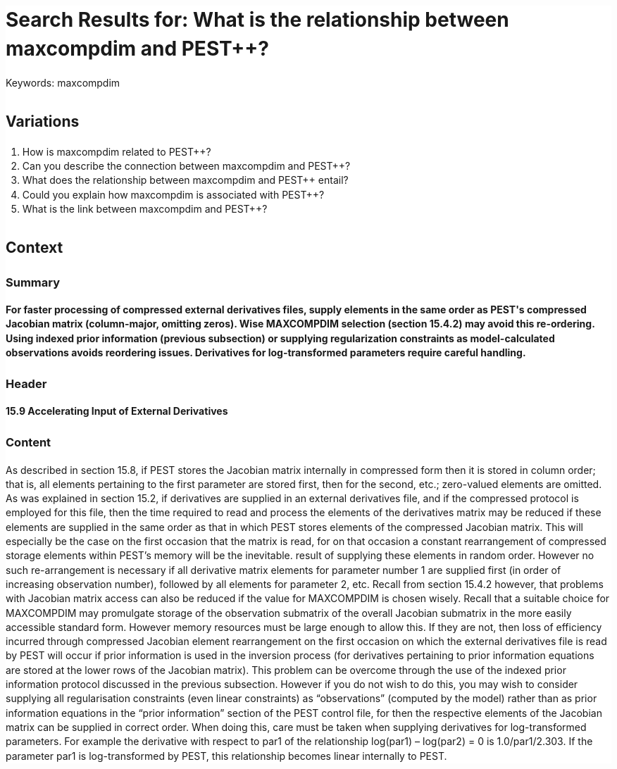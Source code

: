 # Search Results for: What is the relationship between maxcompdim and PEST++?

Keywords: maxcompdim

## Variations
1. How is maxcompdim related to PEST++?
2. Can you describe the connection between maxcompdim and PEST++?
3. What does the relationship between maxcompdim and PEST++ entail?
4. Could you explain how maxcompdim is associated with PEST++?
5. What is the link between maxcompdim and PEST++?


## Context

### Summary
**For faster processing of compressed external derivatives files, supply elements in the same order as PEST's compressed Jacobian matrix (column-major, omitting zeros).  Wise MAXCOMPDIM selection (section 15.4.2) may avoid this re-ordering. Using indexed prior information (previous subsection) or supplying regularization constraints as model-calculated observations avoids reordering issues.  Derivatives for log-transformed parameters require careful handling.**

### Header
**15.9 Accelerating Input of External Derivatives**

### Content
As described in section 15.8, if PEST stores the Jacobian matrix internally in compressed form then it is stored in column order; that is, all elements pertaining to the first parameter are stored first, then for the second, etc.; zero-valued elements are omitted. As was explained in section 15.2, if derivatives are supplied in an external derivatives file, and if the compressed protocol is employed for this file, then the time required to read and process the elements of the derivatives matrix may be reduced if these elements are supplied in the same order as that in which PEST stores elements of the compressed Jacobian matrix. This will especially be the case on the first occasion that the matrix is read, for on that occasion a constant rearrangement of compressed storage elements within PEST’s memory will be the inevitable.
result of supplying these elements in random order. However no such re-arrangement is necessary if all derivative matrix elements for parameter number 1 are supplied first (in order of increasing observation number), followed by all elements for parameter 2, etc.
Recall from section 15.4.2 however, that problems with Jacobian matrix access can also be reduced if the value for MAXCOMPDIM is chosen wisely. Recall that a suitable choice for MAXCOMPDIM may promulgate storage of the observation submatrix of the overall Jacobian submatrix in the more easily accessible standard form. However memory resources must be large enough to allow this. If they are not, then loss of efficiency incurred through compressed Jacobian element rearrangement on the first occasion on which the external derivatives file is read by PEST will occur if prior information is used in the inversion process (for derivatives pertaining to prior information equations are stored at the lower rows of the Jacobian matrix). This problem can be overcome through the use of the indexed prior information protocol discussed in the previous subsection. However if you do not wish to do this, you may wish to consider supplying all regularisation constraints (even linear constraints) as “observations” (computed by the model) rather than as prior information equations in the “prior information” section of the PEST control file, for then the respective elements of the Jacobian matrix can be supplied in correct order. When doing this, care must be taken when supplying derivatives for log-transformed parameters. For example the derivative with respect to par1 of the relationship log(par1) – log(par2) = 0 is 1.0/par1/2.303. If the parameter par1 is log-transformed by PEST, this relationship becomes linear internally to PEST.
